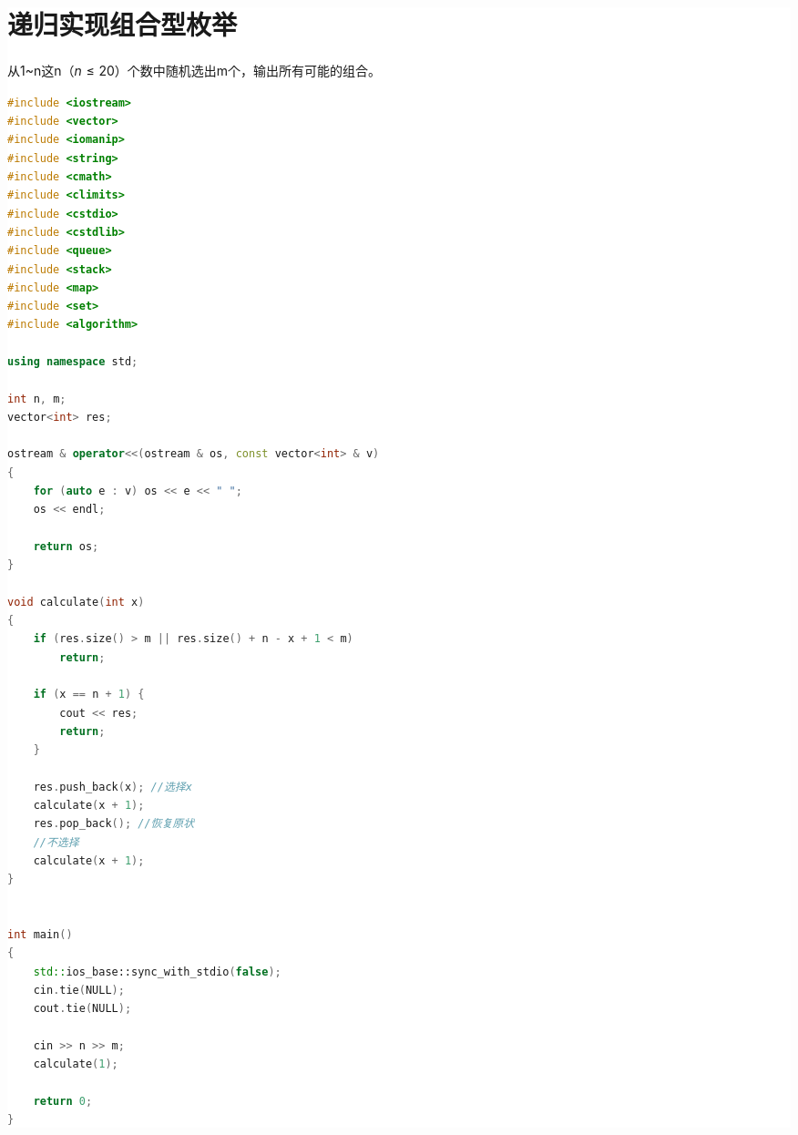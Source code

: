 # 递归实现组合型枚举

从1~n这n（$n\leq 20$）个数中随机选出m个，输出所有可能的组合。

```c++
#include <iostream>
#include <vector>
#include <iomanip>
#include <string>
#include <cmath>
#include <climits>
#include <cstdio>
#include <cstdlib>
#include <queue>
#include <stack>
#include <map>
#include <set>
#include <algorithm>

using namespace std;

int n, m;
vector<int> res;

ostream & operator<<(ostream & os, const vector<int> & v)
{
    for (auto e : v) os << e << " ";
    os << endl;
    
    return os;
}

void calculate(int x)
{
    if (res.size() > m || res.size() + n - x + 1 < m)
        return;
    
    if (x == n + 1) {
        cout << res;
        return;
    }
    
    res.push_back(x); //选择x
    calculate(x + 1);
    res.pop_back(); //恢复原状
    //不选择
    calculate(x + 1);
}


int main()
{
    std::ios_base::sync_with_stdio(false);
    cin.tie(NULL);
    cout.tie(NULL);
    
    cin >> n >> m;
    calculate(1);

    return 0;
}
```
